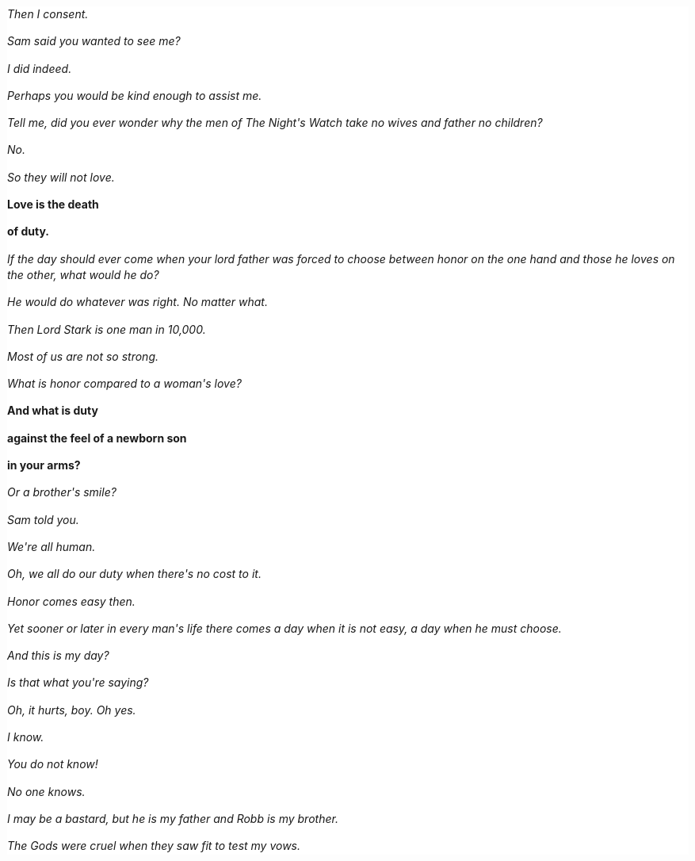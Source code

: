_Then I consent._

_Sam said you wanted to see me?_

_I did indeed._

_Perhaps you would be kind enough to assist me._

_Tell me, did you ever wonder why the men of The Night's Watch take no wives and father no children?_

_No._

_So they will not love._

__Love is the death__

__of duty.__

_If the day should ever come when your lord father was forced to choose between honor on the one hand and those he loves on the other, what would he do?_

_He would do whatever was right. No matter what._

_Then Lord Stark is one man in 10,000._

_Most of us are not so strong._

_What is honor compared to a woman's love?_

__And what is duty__

__against the feel of a newborn son__

__in your arms?__

_Or a brother's smile?_

_Sam told you._

_We're all human._

_Oh, we all do our duty when there's no cost to it._

_Honor comes easy then._

_Yet sooner or later in every man's life there comes a day when it is not easy, a day when he must choose._

_And this is my day?_

_Is that what you're saying?_

_Oh, it hurts, boy. Oh yes._

_I know._

_You do not know!_

_No one knows._

_I may be a bastard, but he is my father and Robb is my brother._

_The Gods were cruel when they saw fit to test my vows._
